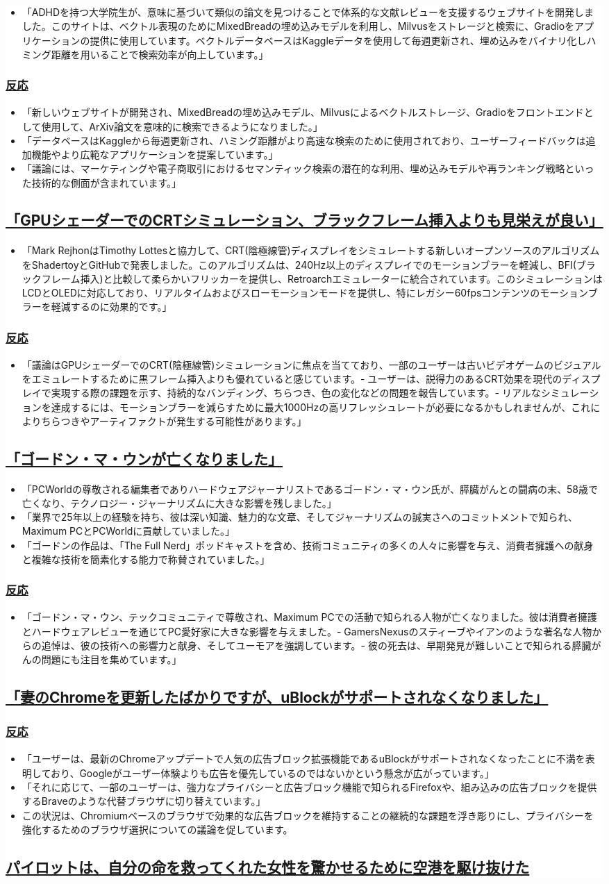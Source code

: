 - 「ADHDを持つ大学院生が、意味に基づいて類似の論文を見つけることで体系的な文献レビューを支援するウェブサイトを開発しました。このサイトは、ベクトル表現のためにMixedBreadの埋め込みモデルを利用し、Milvusをストレージと検索に、Gradioをアプリケーションの提供に使用しています。ベクトルデータベースはKaggleデータを使用して毎週更新され、埋め込みをバイナリ化しハミング距離を用いることで検索効率が向上しています。」

### [反応](https://news.ycombinator.com/item?id=42507116)

- 「新しいウェブサイトが開発され、MixedBreadの埋め込みモデル、Milvusによるベクトルストレージ、Gradioをフロントエンドとして使用して、ArXiv論文を意味的に検索できるようになりました。」
- 「データベースはKaggleから毎週更新され、ハミング距離がより高速な検索のために使用されており、ユーザーフィードバックは追加機能やより広範なアプリケーションを提案しています。」
- 「議論には、マーケティングや電子商取引におけるセマンティック検索の潜在的な利用、埋め込みモデルや再ランキング戦略といった技術的な側面が含まれています。」

## [「GPUシェーダーでのCRTシミュレーション、ブラックフレーム挿入よりも見栄えが良い」](https://blurbusters.com/crt-simulation-in-a-gpu-shader-looks-better-than-bfi/)

- 「Mark RejhonはTimothy Lottesと協力して、CRT(陰極線管)ディスプレイをシミュレートする新しいオープンソースのアルゴリズムをShadertoyとGitHubで発表しました。このアルゴリズムは、240Hz以上のディスプレイでのモーションブラーを軽減し、BFI(ブラックフレーム挿入)と比較して柔らかいフリッカーを提供し、Retroarchエミュレーターに統合されています。このシミュレーションはLCDとOLEDに対応しており、リアルタイムおよびスローモーションモードを提供し、特にレガシー60fpsコンテンツのモーションブラーを軽減するのに効果的です。」

### [反応](https://news.ycombinator.com/item?id=42506211)

- 「議論はGPUシェーダーでのCRT(陰極線管)シミュレーションに焦点を当てており、一部のユーザーは古いビデオゲームのビジュアルをエミュレートするために黒フレーム挿入よりも優れていると感じています。- ユーザーは、説得力のあるCRT効果を現代のディスプレイで実現する際の課題を示す、持続的なバンディング、ちらつき、色の変化などの問題を報告しています。- リアルなシミュレーションを達成するには、モーションブラーを減らすために最大1000Hzの高リフレッシュレートが必要になるかもしれませんが、これによりちらつきやアーティファクトが発生する可能性があります。」

## [「ゴードン・マ・ウンが亡くなりました」](https://www.pcworld.com/article/2564783/gordon-mah-ung-remembered.html)

- 「PCWorldの尊敬される編集者でありハードウェアジャーナリストであるゴードン・マ・ウン氏が、膵臓がんとの闘病の末、58歳で亡くなり、テクノロジー・ジャーナリズムに大きな影響を残しました。」
- 「業界で25年以上の経験を持ち、彼は深い知識、魅力的な文章、そしてジャーナリズムの誠実さへのコミットメントで知られ、Maximum PCとPCWorldに貢献していました。」
- 「ゴードンの作品は、「The Full Nerd」ポッドキャストを含め、技術コミュニティの多くの人々に影響を与え、消費者擁護への献身と複雑な技術を簡素化する能力で称賛されていました。」

### [反応](https://news.ycombinator.com/item?id=42505542)

- 「ゴードン・マ・ウン、テックコミュニティで尊敬され、Maximum PCでの活動で知られる人物が亡くなりました。彼は消費者擁護とハードウェアレビューを通じてPC愛好家に大きな影響を与えました。- GamersNexusのスティーブやイアンのような著名な人物からの追悼は、彼の技術への影響力と献身、そしてユーモアを強調しています。- 彼の死去は、早期発見が難しいことで知られる膵臓がんの問題にも注目を集めています。」

## [「妻のChromeを更新したばかりですが、uBlockがサポートされなくなりました」](https://news.ycombinator.com/item?id=42506506)

### [反応](https://news.ycombinator.com/item?id=42506506)

- 「ユーザーは、最新のChromeアップデートで人気の広告ブロック拡張機能であるuBlockがサポートされなくなったことに不満を表明しており、Googleがユーザー体験よりも広告を優先しているのではないかという懸念が広がっています。」
- 「それに応じて、一部のユーザーは、強力なプライバシーと広告ブロック機能で知られるFirefoxや、組み込みの広告ブロックを提供するBraveのような代替ブラウザに切り替えています。」
- この状況は、Chromiumベースのブラウザで効果的な広告ブロックを維持することの継続的な課題を浮き彫りにし、プライバシーを強化するためのブラウザ選択についての議論を促しています。

## [パイロットは、自分の命を救ってくれた女性を驚かせるために空港を駆け抜けた](https://www.cnn.com/2024/12/21/travel/united-pilot-reunites-bone-marrow-donor/index.html)
